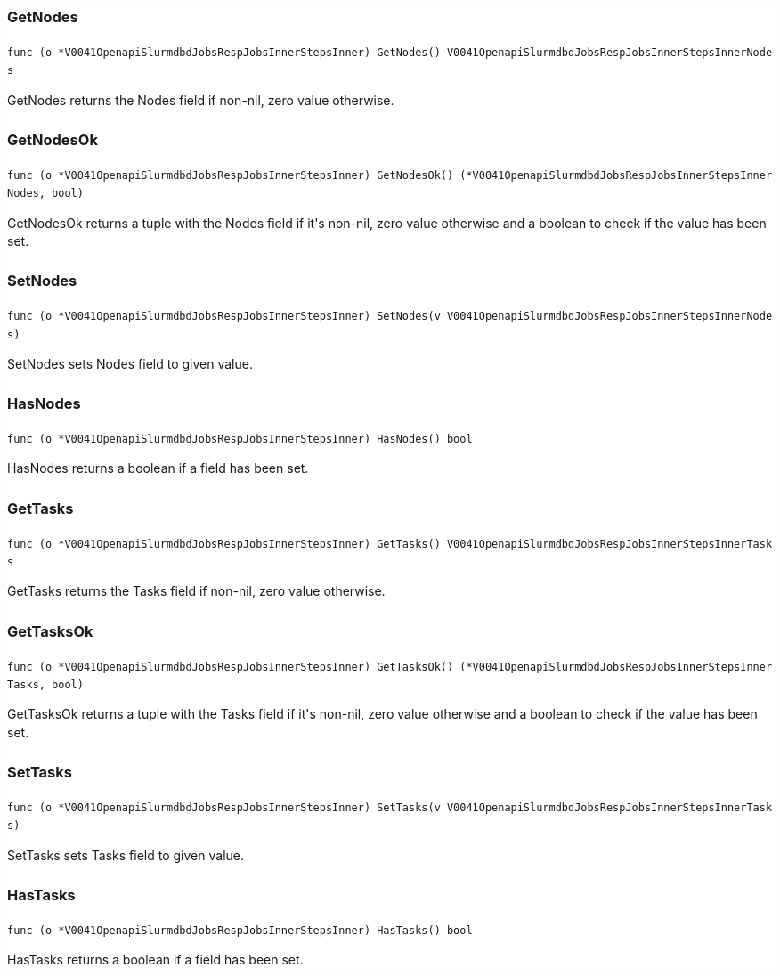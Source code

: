 ### GetNodes

`func (o *V0041OpenapiSlurmdbdJobsRespJobsInnerStepsInner) GetNodes() V0041OpenapiSlurmdbdJobsRespJobsInnerStepsInnerNodes`

GetNodes returns the Nodes field if non-nil, zero value otherwise.

### GetNodesOk

`func (o *V0041OpenapiSlurmdbdJobsRespJobsInnerStepsInner) GetNodesOk() (*V0041OpenapiSlurmdbdJobsRespJobsInnerStepsInnerNodes, bool)`

GetNodesOk returns a tuple with the Nodes field if it's non-nil, zero value otherwise
and a boolean to check if the value has been set.

### SetNodes

`func (o *V0041OpenapiSlurmdbdJobsRespJobsInnerStepsInner) SetNodes(v V0041OpenapiSlurmdbdJobsRespJobsInnerStepsInnerNodes)`

SetNodes sets Nodes field to given value.

### HasNodes

`func (o *V0041OpenapiSlurmdbdJobsRespJobsInnerStepsInner) HasNodes() bool`

HasNodes returns a boolean if a field has been set.

### GetTasks

`func (o *V0041OpenapiSlurmdbdJobsRespJobsInnerStepsInner) GetTasks() V0041OpenapiSlurmdbdJobsRespJobsInnerStepsInnerTasks`

GetTasks returns the Tasks field if non-nil, zero value otherwise.

### GetTasksOk

`func (o *V0041OpenapiSlurmdbdJobsRespJobsInnerStepsInner) GetTasksOk() (*V0041OpenapiSlurmdbdJobsRespJobsInnerStepsInnerTasks, bool)`

GetTasksOk returns a tuple with the Tasks field if it's non-nil, zero value otherwise
and a boolean to check if the value has been set.

### SetTasks

`func (o *V0041OpenapiSlurmdbdJobsRespJobsInnerStepsInner) SetTasks(v V0041OpenapiSlurmdbdJobsRespJobsInnerStepsInnerTasks)`

SetTasks sets Tasks field to given value.

### HasTasks

`func (o *V0041OpenapiSlurmdbdJobsRespJobsInnerStepsInner) HasTasks() bool`

HasTasks returns a boolean if a field has been set.
